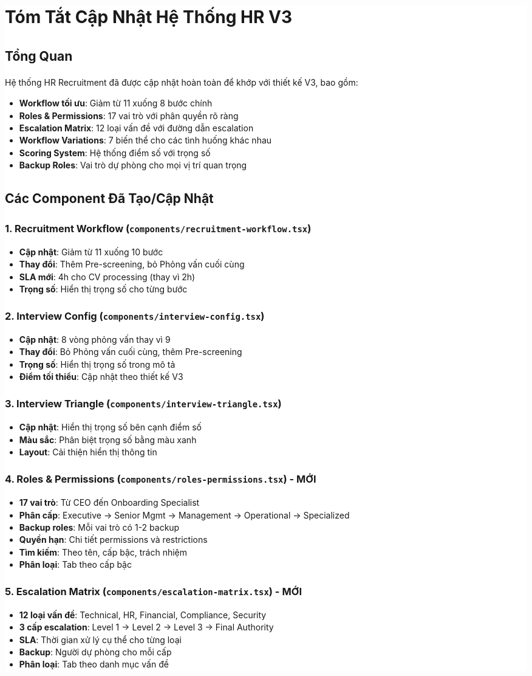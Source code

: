 # Tóm Tắt Cập Nhật Hệ Thống HR V3

## Tổng Quan

Hệ thống HR Recruitment đã được cập nhật hoàn toàn để khớp với thiết kế V3, bao gồm:

- **Workflow tối ưu**: Giảm từ 11 xuống 8 bước chính
- **Roles & Permissions**: 17 vai trò với phân quyền rõ ràng
- **Escalation Matrix**: 12 loại vấn đề với đường dẫn escalation
- **Workflow Variations**: 7 biến thể cho các tình huống khác nhau
- **Scoring System**: Hệ thống điểm số với trọng số
- **Backup Roles**: Vai trò dự phòng cho mọi vị trí quan trọng

## Các Component Đã Tạo/Cập Nhật

### 1. **Recruitment Workflow** (`components/recruitment-workflow.tsx`)
- **Cập nhật**: Giảm từ 11 xuống 10 bước
- **Thay đổi**: Thêm Pre-screening, bỏ Phỏng vấn cuối cùng
- **SLA mới**: 4h cho CV processing (thay vì 2h)
- **Trọng số**: Hiển thị trọng số cho từng bước

### 2. **Interview Config** (`components/interview-config.tsx`)
- **Cập nhật**: 8 vòng phỏng vấn thay vì 9
- **Thay đổi**: Bỏ Phỏng vấn cuối cùng, thêm Pre-screening
- **Trọng số**: Hiển thị trọng số trong mô tả
- **Điểm tối thiểu**: Cập nhật theo thiết kế V3

### 3. **Interview Triangle** (`components/interview-triangle.tsx`)
- **Cập nhật**: Hiển thị trọng số bên cạnh điểm số
- **Màu sắc**: Phân biệt trọng số bằng màu xanh
- **Layout**: Cải thiện hiển thị thông tin

### 4. **Roles & Permissions** (`components/roles-permissions.tsx`) - MỚI
- **17 vai trò**: Từ CEO đến Onboarding Specialist
- **Phân cấp**: Executive → Senior Mgmt → Management → Operational → Specialized
- **Backup roles**: Mỗi vai trò có 1-2 backup
- **Quyền hạn**: Chi tiết permissions và restrictions
- **Tìm kiếm**: Theo tên, cấp bậc, trách nhiệm
- **Phân loại**: Tab theo cấp bậc

### 5. **Escalation Matrix** (`components/escalation-matrix.tsx`) - MỚI
- **12 loại vấn đề**: Technical, HR, Financial, Compliance, Security
- **3 cấp escalation**: Level 1 → Level 2 → Level 3 → Final Authority
- **SLA**: Thời gian xử lý cụ thể cho từng loại
- **Backup**: Người dự phòng cho mỗi cấp
- **Phân loại**: Tab theo danh mục vấn đề
